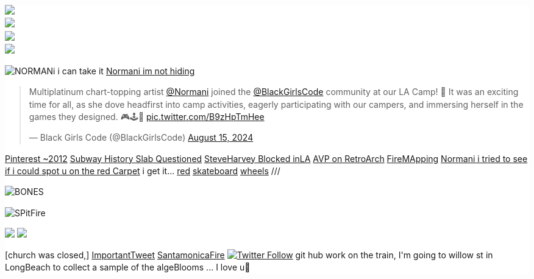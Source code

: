 <div class="panel4-container">

  <div class="item1">
<IMG src="https://raw.githubusercontent.com/ThakaSartu/coral/master/assets/images/video/5DlSbwa.jpg">
  </div>

  <div class="item2">
<IMG src="https://raw.githubusercontent.com/ThakaSartu/coral/master/assets/images/video/XyUmyb9.jpg">
  </div>

  <div class="item3">
<IMG src="https://raw.githubusercontent.com/ThakaSartu/coral/master/assets/images/video/5DlSbwa.jpg">
  </div>

  <div class="item4">
<IMG src="https://raw.githubusercontent.com/ThakaSartu/coral/master/assets/images/video/XyUmyb9.jpg">
  </div>

</div>


![NORMANi i can take it](https://pbs.twimg.com/media/GlJCbPYaAAAaS0F?format=jpg&name=large) [Normani im not hiding](https://x.com/RicoThaka/status/1896651509963854334)

<blockquote class="twitter-tweet"><p lang="en" dir="ltr">Multiplatinum chart-topping artist <a href="https://twitter.com/Normani?ref_src=twsrc%5Etfw">@Normani</a> joined the <a href="https://twitter.com/BlackGirlsCode?ref_src=twsrc%5Etfw">@BlackGirlsCode</a> community at our LA Camp! 🤩 It was an exciting time for all, as she dove headfirst into camp activities, eagerly participating with our campers, and immersing herself in the games they designed. 🎮️🕹️👾 <a href="https://t.co/B9zHpTmHee">pic.twitter.com/B9zHpTmHee</a></p>&mdash; Black Girls Code (@BlackGirlsCode) <a href="https://twitter.com/BlackGirlsCode/status/1824159527098318896?ref_src=twsrc%5Etfw">August 15, 2024</a></blockquote> <script async src="https://platform.twitter.com/widgets.js" charset="utf-8"></script>

[Pinterest ~2012](https://www.pinterest.com/drstankenstein/) [Subway History Slab Questioned](https://x.com/RicoThaka/status/1896638598721757588) [SteveHarvey Blocked inLA](https://x.com/RicoThaka/status/1896558394515067207) [AVP on RetroArch](https://x.com/RicoThaka/status/1896426869383467321) [FireMApping](https://x.com/RicoThaka/status/1896361857163887056) [Normani i tried to see if i could spot u on the red Carpet](https://x.com/RicoThaka/status/1896357491770056978) i get it... [red](https://bones.com/) [skateboard](https://www.youtube.com/watch?v=HZGWTfq8Yy0) [wheels](https://www.spitfirewheels.com/) /// 


![BONES](https://d2or613lp2h38m.cloudfront.net/assets/boneswheels/productimage/size/1396x1396/method/strict/v/f830/WSCPRR065680R4.jpg)

![SPitFire](https://www.spitfirewheels.com/summer24/sf-urethane-web-sapphires.png)


<img src="https://im.vsco.co/aws-us-west-2/12f8b0/56497/5fc456bce1ebb64f08283bf2/vsco5fc456bd41267.jpg" />	
<img src="https://raw.githubusercontent.com/ThakaRashard/bubblegumpop/gh-pages/img/SARTU2600b.PNG" />

[church was closed,]
[ImportantTweet](https://x.com/RicoThaka/status/1822376081770582135) [SantamonicaFire](https://x.com/RicoThaka/status/1873610283073278386)
[![Twitter Follow](https://img.shields.io/badge/Social-Normani__-blue?style=social&logo=X)](https://twitter.com/Normani) 
git hub work on the train, I'm going to willow st in LongBeach to collect a sample of the algeBlooms ... I love u💯
